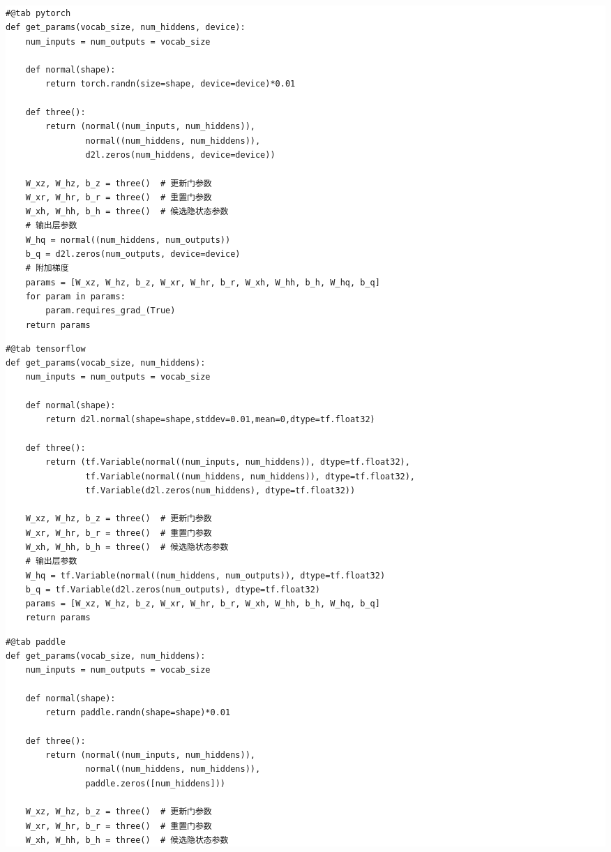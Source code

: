 ```{.python .input}
#@tab pytorch
def get_params(vocab_size, num_hiddens, device):
    num_inputs = num_outputs = vocab_size

    def normal(shape):
        return torch.randn(size=shape, device=device)*0.01

    def three():
        return (normal((num_inputs, num_hiddens)),
                normal((num_hiddens, num_hiddens)),
                d2l.zeros(num_hiddens, device=device))

    W_xz, W_hz, b_z = three()  # 更新门参数
    W_xr, W_hr, b_r = three()  # 重置门参数
    W_xh, W_hh, b_h = three()  # 候选隐状态参数
    # 输出层参数
    W_hq = normal((num_hiddens, num_outputs))
    b_q = d2l.zeros(num_outputs, device=device)
    # 附加梯度
    params = [W_xz, W_hz, b_z, W_xr, W_hr, b_r, W_xh, W_hh, b_h, W_hq, b_q]
    for param in params:
        param.requires_grad_(True)
    return params
```

```{.python .input}
#@tab tensorflow
def get_params(vocab_size, num_hiddens):
    num_inputs = num_outputs = vocab_size

    def normal(shape):
        return d2l.normal(shape=shape,stddev=0.01,mean=0,dtype=tf.float32)

    def three():
        return (tf.Variable(normal((num_inputs, num_hiddens)), dtype=tf.float32),
                tf.Variable(normal((num_hiddens, num_hiddens)), dtype=tf.float32),
                tf.Variable(d2l.zeros(num_hiddens), dtype=tf.float32))

    W_xz, W_hz, b_z = three()  # 更新门参数
    W_xr, W_hr, b_r = three()  # 重置门参数
    W_xh, W_hh, b_h = three()  # 候选隐状态参数
    # 输出层参数
    W_hq = tf.Variable(normal((num_hiddens, num_outputs)), dtype=tf.float32)
    b_q = tf.Variable(d2l.zeros(num_outputs), dtype=tf.float32)
    params = [W_xz, W_hz, b_z, W_xr, W_hr, b_r, W_xh, W_hh, b_h, W_hq, b_q]
    return params
```

```{.python .input}
#@tab paddle
def get_params(vocab_size, num_hiddens):
    num_inputs = num_outputs = vocab_size

    def normal(shape):
        return paddle.randn(shape=shape)*0.01

    def three():
        return (normal((num_inputs, num_hiddens)),
                normal((num_hiddens, num_hiddens)),
                paddle.zeros([num_hiddens]))

    W_xz, W_hz, b_z = three()  # 更新门参数
    W_xr, W_hr, b_r = three()  # 重置门参数
    W_xh, W_hh, b_h = three()  # 候选隐状态参数
```